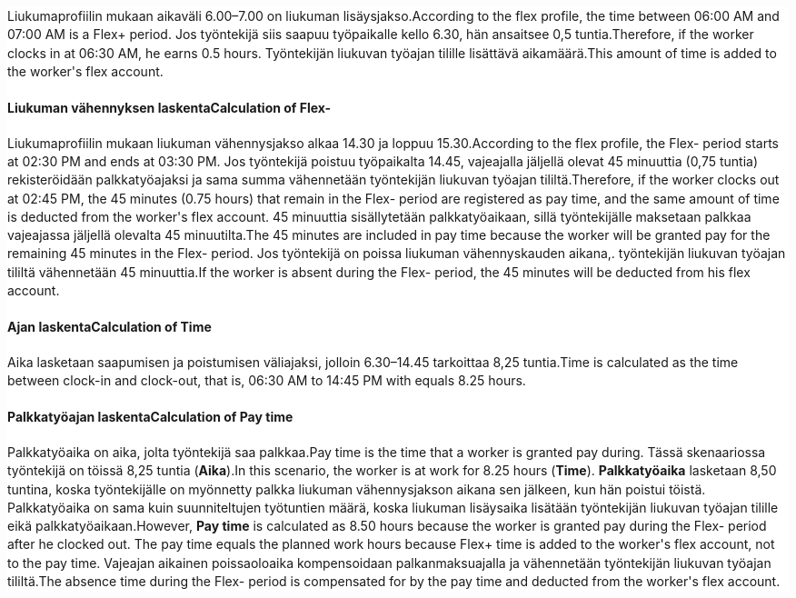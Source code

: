 <span data-ttu-id="d72fb-184">Liukumaprofiilin mukaan aikaväli 6.00–7.00 on liukuman lisäysjakso.</span><span class="sxs-lookup"><span data-stu-id="d72fb-184">According to the flex profile, the time between 06:00 AM and 07:00 AM is a Flex+ period.</span></span> <span data-ttu-id="d72fb-185">Jos työntekijä siis saapuu työpaikalle kello 6.30, hän ansaitsee 0,5 tuntia.</span><span class="sxs-lookup"><span data-stu-id="d72fb-185">Therefore, if the worker clocks in at 06:30 AM, he earns 0.5 hours.</span></span> <span data-ttu-id="d72fb-186">Työntekijän liukuvan työajan tilille lisättävä aikamäärä.</span><span class="sxs-lookup"><span data-stu-id="d72fb-186">This amount of time is added to the worker's flex account.</span></span>

#### <a name="calculation-of-flex-"></a><span data-ttu-id="d72fb-187">Liukuman vähennyksen laskenta</span><span class="sxs-lookup"><span data-stu-id="d72fb-187">Calculation of Flex-</span></span>

<span data-ttu-id="d72fb-188">Liukumaprofiilin mukaan liukuman vähennysjakso alkaa 14.30 ja loppuu 15.30.</span><span class="sxs-lookup"><span data-stu-id="d72fb-188">According to the flex profile, the Flex- period starts at 02:30 PM and ends at 03:30 PM.</span></span> <span data-ttu-id="d72fb-189">Jos työntekijä poistuu työpaikalta 14.45, vajeajalla jäljellä olevat 45 minuuttia (0,75 tuntia) rekisteröidään palkkatyöajaksi ja sama summa vähennetään työntekijän liukuvan työajan tililtä.</span><span class="sxs-lookup"><span data-stu-id="d72fb-189">Therefore, if the worker clocks out at 02:45 PM, the 45 minutes (0.75 hours) that remain in the Flex- period are registered as pay time, and the same amount of time is deducted from the worker's flex account.</span></span> <span data-ttu-id="d72fb-190">45 minuuttia sisällytetään palkkatyöaikaan, sillä työntekijälle maksetaan palkkaa vajeajassa jäljellä olevalta 45 minuutilta.</span><span class="sxs-lookup"><span data-stu-id="d72fb-190">The 45 minutes are included in pay time because the worker will be granted pay for the remaining 45 minutes in the Flex- period.</span></span> <span data-ttu-id="d72fb-191">Jos työntekijä on poissa liukuman vähennyskauden aikana,. työntekijän liukuvan työajan tililtä vähennetään 45 minuuttia.</span><span class="sxs-lookup"><span data-stu-id="d72fb-191">If the worker is absent during the Flex- period, the 45 minutes will be deducted from his flex account.</span></span>

#### <a name="calculation-of-time"></a><span data-ttu-id="d72fb-192">Ajan laskenta</span><span class="sxs-lookup"><span data-stu-id="d72fb-192">Calculation of Time</span></span>

<span data-ttu-id="d72fb-193">Aika lasketaan saapumisen ja poistumisen väliajaksi, jolloin 6.30–14.45 tarkoittaa 8,25 tuntia.</span><span class="sxs-lookup"><span data-stu-id="d72fb-193">Time is calculated as the time between clock-in and clock-out, that is, 06:30 AM to 14:45 PM with equals 8.25 hours.</span></span>

#### <a name="calculation-of-pay-time"></a><span data-ttu-id="d72fb-194">Palkkatyöajan laskenta</span><span class="sxs-lookup"><span data-stu-id="d72fb-194">Calculation of Pay time</span></span>

<span data-ttu-id="d72fb-195">Palkkatyöaika on aika, jolta työntekijä saa palkkaa.</span><span class="sxs-lookup"><span data-stu-id="d72fb-195">Pay time is the time that a worker is granted pay during.</span></span> <span data-ttu-id="d72fb-196">Tässä skenaariossa työntekijä on töissä 8,25 tuntia (**Aika**).</span><span class="sxs-lookup"><span data-stu-id="d72fb-196">In this scenario, the worker is at work for 8.25 hours (**Time**).</span></span> <span data-ttu-id="d72fb-197">**Palkkatyöaika** lasketaan 8,50 tuntina, koska työntekijälle on myönnetty palkka liukuman vähennysjakson aikana sen jälkeen, kun hän poistui töistä. Palkkatyöaika on sama kuin suunniteltujen työtuntien määrä, koska liukuman lisäysaika lisätään työntekijän liukuvan työajan tilille eikä palkkatyöaikaan.</span><span class="sxs-lookup"><span data-stu-id="d72fb-197">However, **Pay time** is calculated as 8.50 hours because the worker is granted pay during the Flex- period after he clocked out. The pay time equals the planned work hours because Flex+ time is added to the worker's flex account, not to the pay time.</span></span> <span data-ttu-id="d72fb-198">Vajeajan aikainen poissaoloaika kompensoidaan palkanmaksuajalla ja vähennetään työntekijän liukuvan työajan tililtä.</span><span class="sxs-lookup"><span data-stu-id="d72fb-198">The absence time during the Flex- period is compensated for by the pay time and deducted from the worker's flex account.</span></span>
